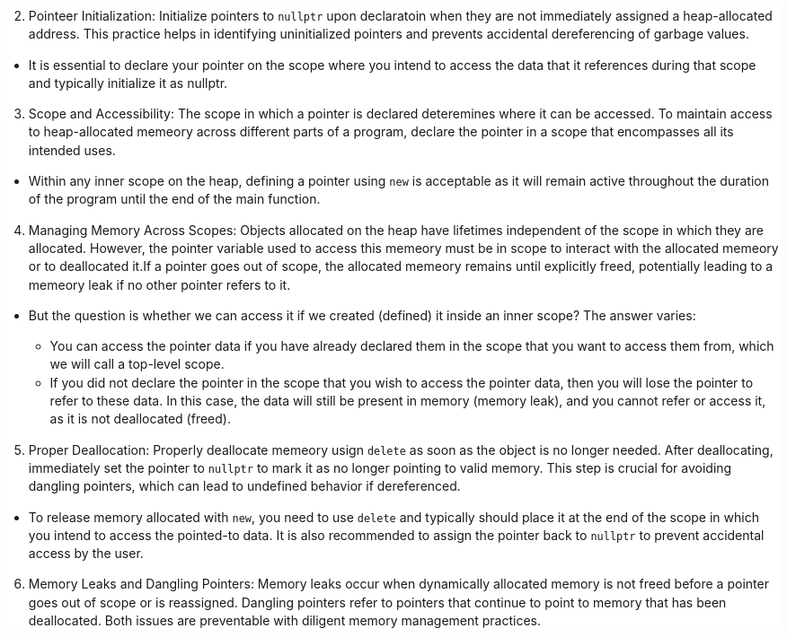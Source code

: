 2. Pointeer Initialization:
   Initialize pointers to `nullptr` upon declaratoin when they are not
   immediately assigned a heap-allocated address. This practice helps in
   identifying uninitialized pointers and prevents accidental dereferencing of
   garbage values.

- It is essential to declare your pointer on the scope where you intend to access
  the data that it references during that scope and typically initialize it as
  nullptr.

3. Scope and Accessibility:
   The scope in which a pointer is declared deteremines where it can be
   accessed. To maintain access to heap-allocated memeory across different parts
   of a program, declare the pointer in a scope that encompasses all its
   intended uses.

- Within any inner scope on the heap, defining a pointer using `new` is acceptable
  as it will remain active throughout the duration of the program until the end of
  the main function.

4. Managing Memory Across Scopes:
   Objects allocated on the heap have lifetimes independent of the scope in
   which they are allocated. However, the pointer variable used to access this
   memeory must be in scope to interact with the allocated memeory or to
   deallocated it.If a pointer goes out of scope, the allocated memeory remains
   until explicitly freed, potentially leading to a memeory leak if no other
   pointer refers to it.

- But the question is whether we can access it if we created (defined) it inside
  an inner scope? The answer varies:

  - You can access the pointer data if you have already declared them in the
    scope that you want to access them from, which we will call a top-level
    scope.
  - If you did not declare the pointer in the scope that you wish to access the
    pointer data, then you will lose the pointer to refer to these data. In this
    case, the data will still be present in memory (memory leak), and you cannot
    refer or access it, as it is not deallocated (freed).

5. Proper Deallocation:
   Properly deallocate memeory usign `delete` as soon as the object is no longer
   needed. After deallocating, immediately set the pointer to `nullptr` to mark
   it as no longer pointing to valid memory. This step is crucial for avoiding
   dangling pointers, which can lead to undefined behavior if dereferenced.

- To release memory allocated with `new`, you need to use `delete` and typically
  should place it at the end of the scope in which you intend to access the
  pointed-to data. It is also recommended to assign the pointer back to `nullptr`
  to prevent accidental access by the user.

6. Memory Leaks and Dangling Pointers:
   Memory leaks occur when dynamically allocated memory is not freed before a
   pointer goes out of scope or is reassigned. Dangling pointers refer to
   pointers that continue to point to memory that has been deallocated. Both
   issues are preventable with diligent memory management practices.
